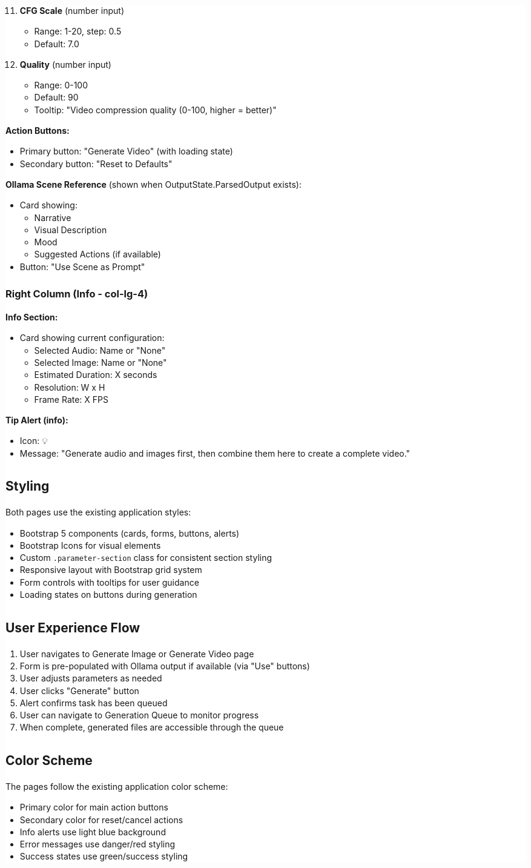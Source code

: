 11. **CFG Scale** (number input)
    - Range: 1-20, step: 0.5
    - Default: 7.0

12. **Quality** (number input)
    - Range: 0-100
    - Default: 90
    - Tooltip: "Video compression quality (0-100, higher = better)"

**Action Buttons:**
- Primary button: "Generate Video" (with loading state)
- Secondary button: "Reset to Defaults"

**Ollama Scene Reference** (shown when OutputState.ParsedOutput exists):
- Card showing:
  - Narrative
  - Visual Description
  - Mood
  - Suggested Actions (if available)
- Button: "Use Scene as Prompt"

### Right Column (Info - col-lg-4)

**Info Section:**
- Card showing current configuration:
  - Selected Audio: Name or "None"
  - Selected Image: Name or "None"
  - Estimated Duration: X seconds
  - Resolution: W x H
  - Frame Rate: X FPS

**Tip Alert (info):**
- Icon: 💡
- Message: "Generate audio and images first, then combine them here to create a complete video."

## Styling

Both pages use the existing application styles:
- Bootstrap 5 components (cards, forms, buttons, alerts)
- Bootstrap Icons for visual elements
- Custom `.parameter-section` class for consistent section styling
- Responsive layout with Bootstrap grid system
- Form controls with tooltips for user guidance
- Loading states on buttons during generation

## User Experience Flow

1. User navigates to Generate Image or Generate Video page
2. Form is pre-populated with Ollama output if available (via "Use" buttons)
3. User adjusts parameters as needed
4. User clicks "Generate" button
5. Alert confirms task has been queued
6. User can navigate to Generation Queue to monitor progress
7. When complete, generated files are accessible through the queue

## Color Scheme

The pages follow the existing application color scheme:
- Primary color for main action buttons
- Secondary color for reset/cancel actions
- Info alerts use light blue background
- Error messages use danger/red styling
- Success states use green/success styling
